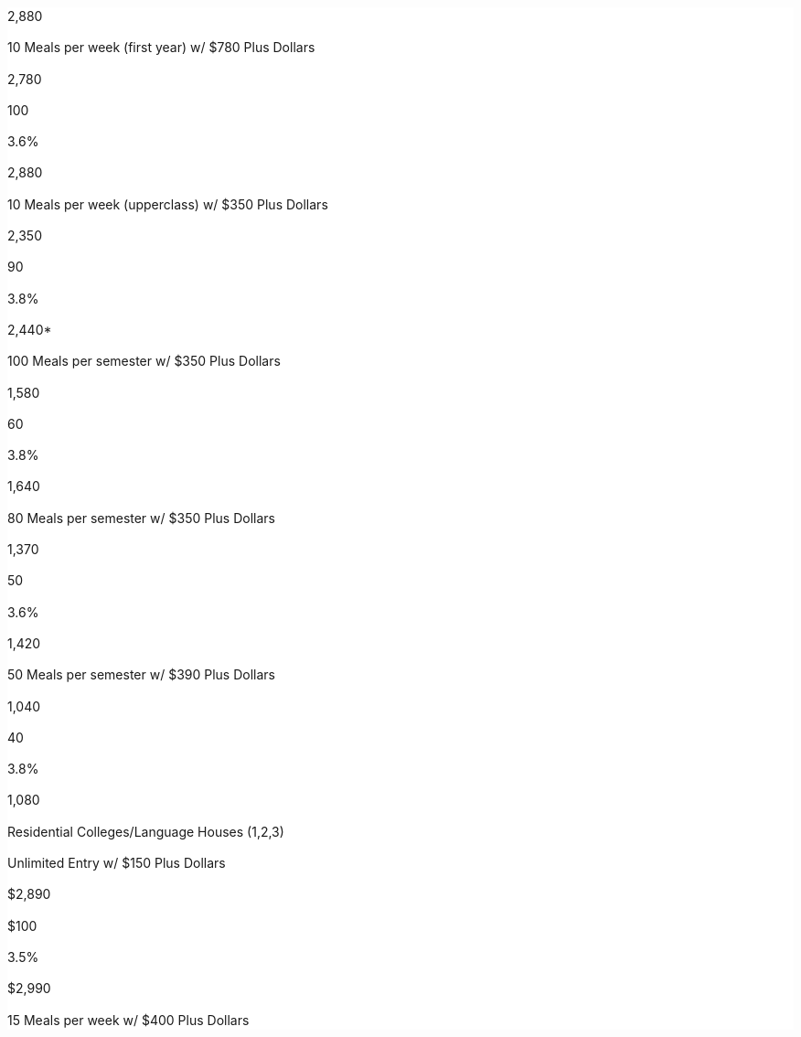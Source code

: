 2,880

10 Meals per week (first year) w/ $780 Plus Dollars

2,780

100

3.6%

2,880

10 Meals per week (upperclass) w/ $350 Plus Dollars

2,350

90

3.8%

2,440\*

100 Meals per semester w/ $350 Plus Dollars

1,580

60

3.8%

1,640

80 Meals per semester w/ $350 Plus Dollars

1,370

50

3.6%

1,420

50 Meals per semester w/ $390 Plus Dollars

1,040

40

3.8%

1,080

Residential Colleges/Language Houses (1,2,3)

Unlimited Entry w/ $150 Plus Dollars

$2,890

$100

3.5%

$2,990

15 Meals per week w/ $400 Plus Dollars
